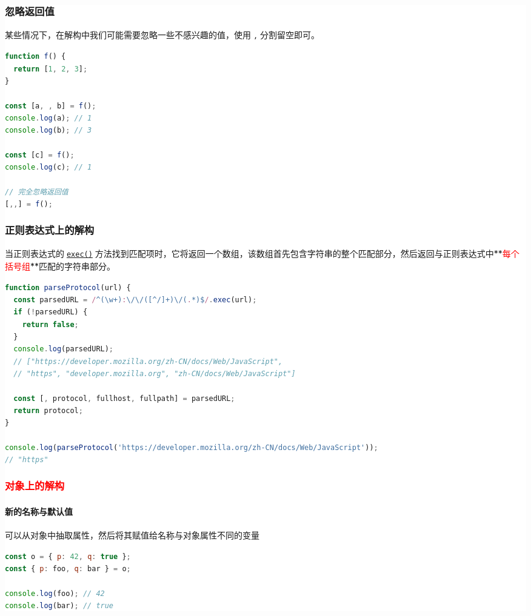 ### 忽略返回值

某些情况下，在解构中我们可能需要忽略一些不感兴趣的值，使用 `,` 分割留空即可。

```js
function f() {
  return [1, 2, 3];
}

const [a, , b] = f();
console.log(a); // 1
console.log(b); // 3

const [c] = f();
console.log(c); // 1

// 完全忽略返回值
[,,] = f();
```

### 正则表达式上的解构

当正则表达式的 [`exec()`](https://developer.mozilla.org/zh-CN/docs/Web/JavaScript/Reference/Global_Objects/RegExp/exec) 方法找到匹配项时，它将返回一个数组，该数组首先包含字符串的整个匹配部分，然后返回与正则表达式中**<font color="red">每个括号组</font>**匹配的字符串部分。

```js
function parseProtocol(url) {
  const parsedURL = /^(\w+):\/\/([^/]+)\/(.*)$/.exec(url);
  if (!parsedURL) {
    return false;
  }
  console.log(parsedURL);
  // ["https://developer.mozilla.org/zh-CN/docs/Web/JavaScript",
  // "https", "developer.mozilla.org", "zh-CN/docs/Web/JavaScript"]

  const [, protocol, fullhost, fullpath] = parsedURL;
  return protocol;
}

console.log(parseProtocol('https://developer.mozilla.org/zh-CN/docs/Web/JavaScript'));
// "https"

```

### <font color="red">对象上的解构</font>

#### 新的名称与默认值

可以从对象中抽取属性，然后将其赋值给名称与对象属性不同的变量

```js
const o = { p: 42, q: true };
const { p: foo, q: bar } = o;

console.log(foo); // 42
console.log(bar); // true

```
